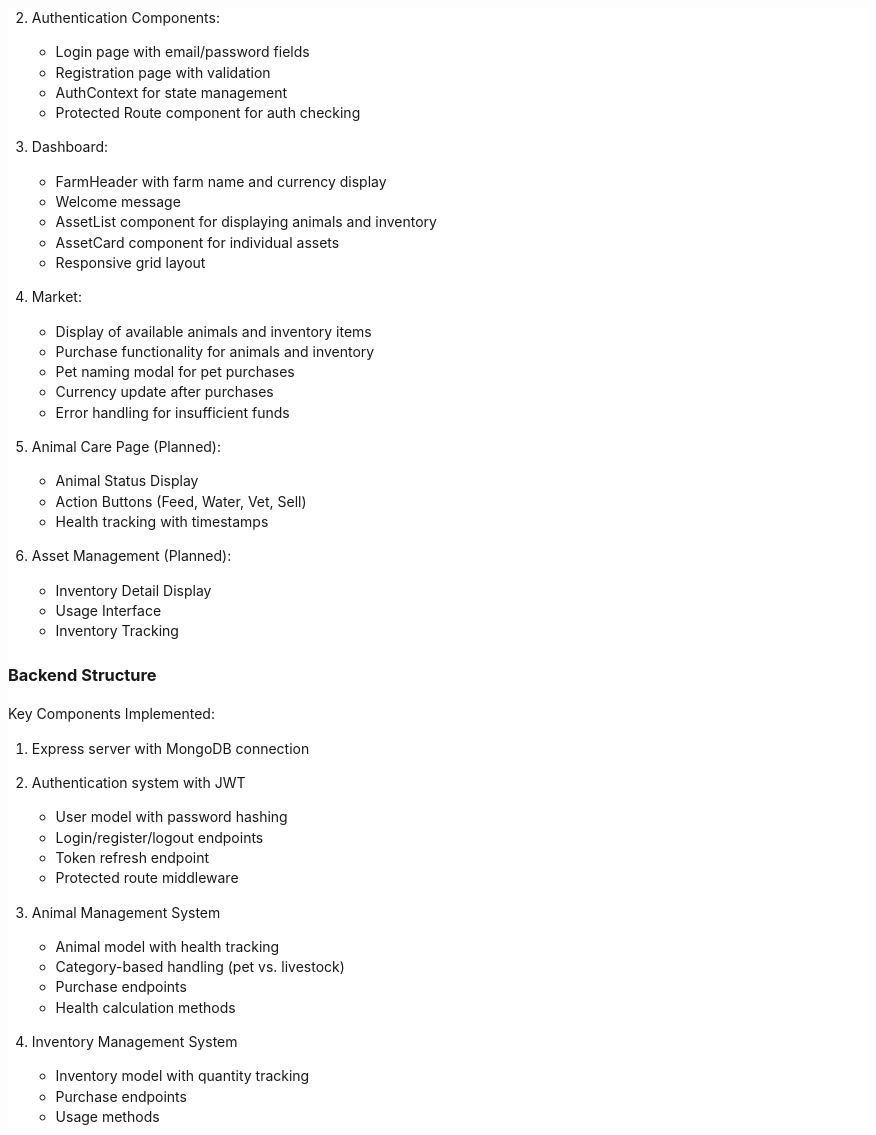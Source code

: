 2. Authentication Components:

   - Login page with email/password fields
   - Registration page with validation
   - AuthContext for state management
   - Protected Route component for auth checking

3. Dashboard:

   - FarmHeader with farm name and currency display
   - Welcome message
   - AssetList component for displaying animals and inventory
   - AssetCard component for individual assets
   - Responsive grid layout

4. Market:

   - Display of available animals and inventory items
   - Purchase functionality for animals and inventory
   - Pet naming modal for pet purchases
   - Currency update after purchases
   - Error handling for insufficient funds

5. Animal Care Page (Planned):

   - Animal Status Display
   - Action Buttons (Feed, Water, Vet, Sell)
   - Health tracking with timestamps

6. Asset Management (Planned):
   - Inventory Detail Display
   - Usage Interface
   - Inventory Tracking

### Backend Structure

Key Components Implemented:

1. Express server with MongoDB connection
2. Authentication system with JWT

   - User model with password hashing
   - Login/register/logout endpoints
   - Token refresh endpoint
   - Protected route middleware

3. Animal Management System

   - Animal model with health tracking
   - Category-based handling (pet vs. livestock)
   - Purchase endpoints
   - Health calculation methods

4. Inventory Management System

   - Inventory model with quantity tracking
   - Purchase endpoints
   - Usage methods
